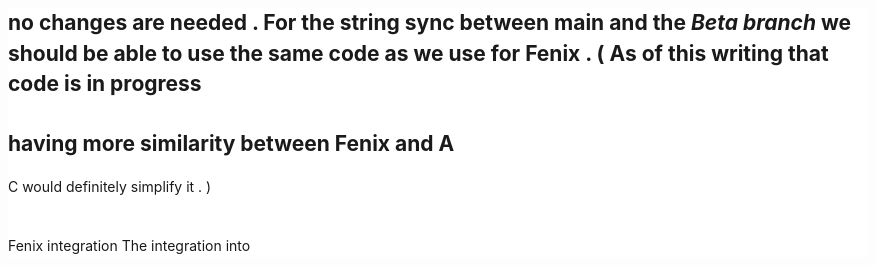 no
changes
are
needed
.
For
the
string
sync
between
main
and
the
_Beta
branch_
we
should
be
able
to
use
the
same
code
as
we
use
for
Fenix
.
(
As
of
this
writing
that
code
is
in
progress
-
having
more
similarity
between
Fenix
and
A
-
C
would
definitely
simplify
it
.
)
#
#
#
Fenix
integration
The
integration
into